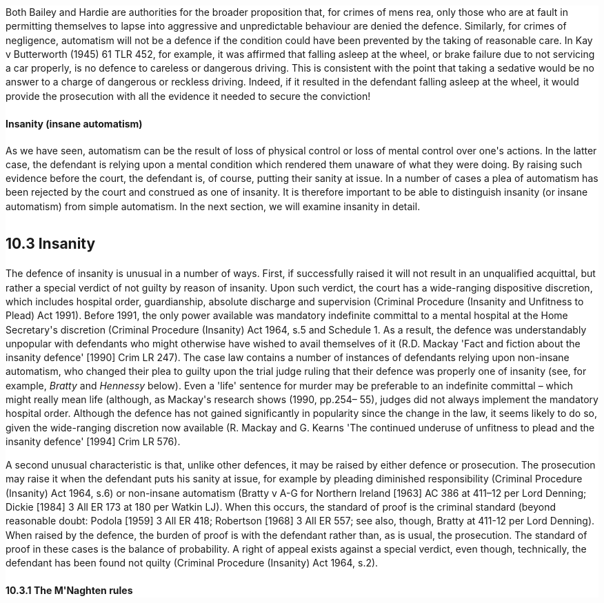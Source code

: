 Both Bailey and Hardie are authorities for the broader proposition that, for crimes of mens rea, only those who are at fault in permitting themselves to lapse into aggressive and unpredictable behaviour are denied the defence. Similarly, for crimes of negligence, automatism will not be a defence if the condition could have been prevented by the taking of reasonable care. In Kay v Butterworth (1945) 61 TLR 452, for example, it was affirmed that falling asleep at the wheel, or brake failure due to not servicing a car properly, is no defence to careless or dangerous driving. This is consistent with the point that taking a sedative would be no answer to a charge of dangerous or reckless driving. Indeed, if it resulted in the defendant falling asleep at the wheel, it would provide the prosecution with all the evidence it needed to secure the conviction!

#### Insanity (insane automatism)

As we have seen, automatism can be the result of loss of physical control or loss of mental control over one's actions. In the latter case, the defendant is relying upon a mental condition which rendered them unaware of what they were doing. By raising such evidence before the court, the defendant is, of course, putting their sanity at issue. In a number of cases a plea of automatism has been rejected by the court and construed as one of insanity. It is therefore important to be able to distinguish insanity (or insane automatism) from simple automatism. In the next section, we will examine insanity in detail.

## 10.3 Insanity

The defence of insanity is unusual in a number of ways. First, if successfully raised it will not result in an unqualified acquittal, but rather a special verdict of not guilty by reason of insanity. Upon such verdict, the court has a wide-ranging dispositive discretion, which includes hospital order, guardianship, absolute discharge and supervision (Criminal Procedure (Insanity and Unfitness to Plead) Act 1991). Before 1991, the only power available was mandatory indefinite committal to a mental hospital at the Home Secretary's discretion (Criminal Procedure (Insanity) Act 1964, s.5 and Schedule 1. As a result, the defence was understandably unpopular with defendants who might otherwise have wished to avail themselves of it (R.D. Mackay 'Fact and fiction about the insanity defence' [1990] Crim LR 247). The case law contains a number of instances of defendants relying upon non-insane automatism, who changed their plea to guilty upon the trial judge ruling that their defence was properly one of insanity (see, for example, *Bratty* and *Hennessy* below). Even a 'life' sentence for murder may be preferable to an indefinite committal – which might really mean life (although, as Mackay's research shows (1990, pp.254– 55), judges did not always implement the mandatory hospital order. Although the defence has not gained significantly in popularity since the change in the law, it seems likely to do so, given the wide-ranging discretion now available (R. Mackay and G. Kearns 'The continued underuse of unfitness to plead and the insanity defence' [1994] Crim LR 576).

A second unusual characteristic is that, unlike other defences, it may be raised by either defence or prosecution. The prosecution may raise it when the defendant puts his sanity at issue, for example by pleading diminished responsibility (Criminal Procedure (Insanity) Act 1964, s.6) or non-insane automatism (Bratty v A-G for Northern Ireland [1963] AC 386 at 411–12 per Lord Denning; Dickie [1984] 3 All ER 173 at 180 per Watkin LJ). When this occurs, the standard of proof is the criminal standard (beyond reasonable doubt: Podola [1959] 3 All ER 418; Robertson [1968] 3 All ER 557; see also, though, Bratty at 411-12 per Lord Denning). When raised by the defence, the burden of proof is with the defendant rather than, as is usual, the prosecution. The standard of proof in these cases is the balance of probability. A right of appeal exists against a special verdict, even though, technically, the defendant has been found not quilty (Criminal Procedure (Insanity) Act 1964, s.2).

#### 10.3.1 The M'Naghten rules
